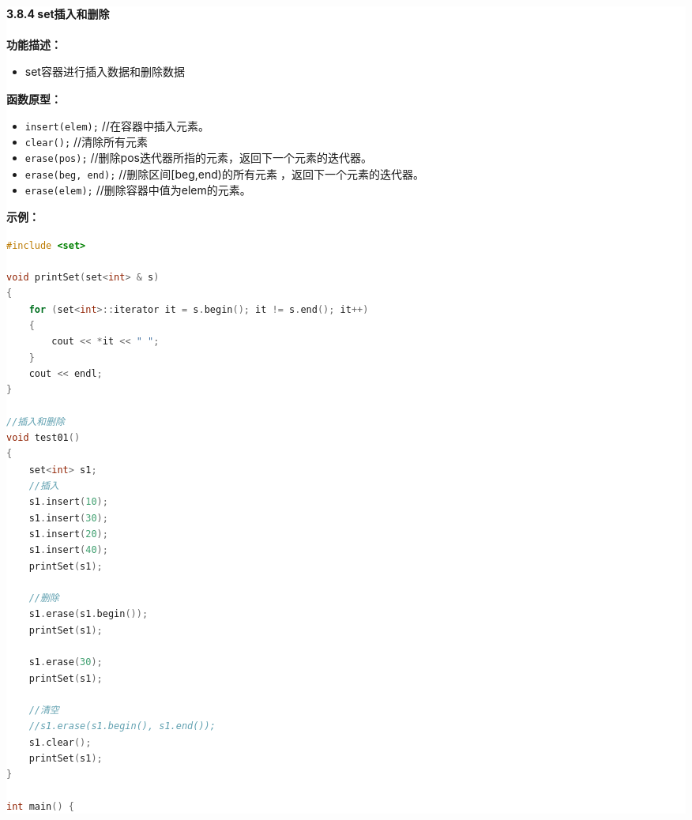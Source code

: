 















#### 3.8.4 set插入和删除

**功能描述：**

* set容器进行插入数据和删除数据





**函数原型：**

* `insert(elem);`           //在容器中插入元素。
* `clear();`                    //清除所有元素
* `erase(pos);`              //删除pos迭代器所指的元素，返回下一个元素的迭代器。
* `erase(beg, end);`    //删除区间[beg,end)的所有元素 ，返回下一个元素的迭代器。
* `erase(elem);`            //删除容器中值为elem的元素。





**示例：**

```C++
#include <set>

void printSet(set<int> & s)
{
	for (set<int>::iterator it = s.begin(); it != s.end(); it++)
	{
		cout << *it << " ";
	}
	cout << endl;
}

//插入和删除
void test01()
{
	set<int> s1;
	//插入
	s1.insert(10);
	s1.insert(30);
	s1.insert(20);
	s1.insert(40);
	printSet(s1);

	//删除
	s1.erase(s1.begin());
	printSet(s1);

	s1.erase(30);
	printSet(s1);

	//清空
	//s1.erase(s1.begin(), s1.end());
	s1.clear();
	printSet(s1);
}

int main() {
```
